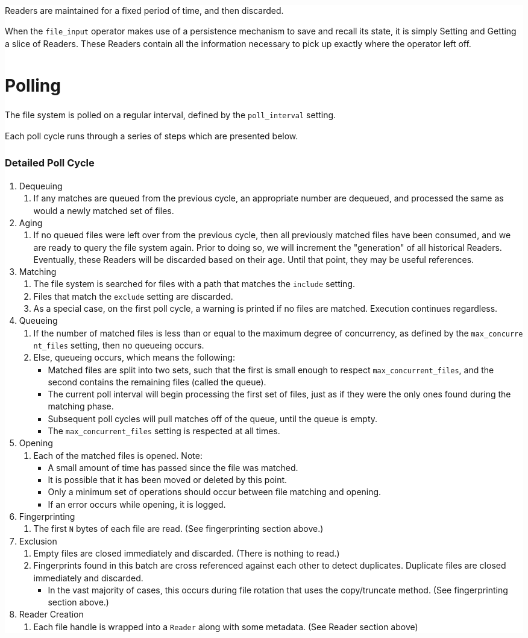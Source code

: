 Readers are maintained for a fixed period of time, and then discarded.

When the `file_input` operator makes use of a persistence mechanism to save and recall its state, it is simply
Setting and Getting a slice of Readers. These Readers contain all the information necessary to pick up exactly
where the operator left off.


# Polling

The file system is polled on a regular interval, defined by the `poll_interval` setting. 

Each poll cycle runs through a series of steps which are presented below.

### Detailed Poll Cycle

1. Dequeuing
    1. If any matches are queued from the previous cycle, an appropriate number are dequeued, and processed the same
       as would a newly matched set of files.
2. Aging
    1. If no queued files were left over from the previous cycle, then all previously matched files have been consumed,
       and we are ready to query the file system again. Prior to doing so, we will increment the "generation" of all
       historical Readers. Eventually, these Readers will be discarded based on their age. Until that point, they may
       be useful references.
3. Matching
    1. The file system is searched for files with a path that matches the `include` setting.
    2. Files that match the `exclude` setting are discarded.
    3. As a special case, on the first poll cycle, a warning is printed if no files are matched.
       Execution continues regardless.
4. Queueing
    1. If the number of matched files is less than or equal to the maximum degree of concurrency, as defined
       by the `max_concurrent_files` setting, then no queueing occurs.
    2. Else, queueing occurs, which means the following:
        - Matched files are split into two sets, such that the first is small enough to respect `max_concurrent_files`,
          and the second contains the remaining files (called the queue).
        - The current poll interval will begin processing the first set of files, just as if they were the
          only ones found during the matching phase.
        - Subsequent poll cycles will pull matches off of the queue, until the queue is empty.
        - The `max_concurrent_files` setting is respected at all times.
5. Opening
    1. Each of the matched files is opened. Note:
        - A small amount of time has passed since the file was matched.
        - It is possible that it has been moved or deleted by this point.
        - Only a minimum set of operations should occur between file matching and opening.
        - If an error occurs while opening, it is logged.
6. Fingerprinting
    1. The first `N` bytes of each file are read. (See fingerprinting section above.)
7. Exclusion
    1. Empty files are closed immediately and discarded. (There is nothing to read.)
    2. Fingerprints found in this batch are cross referenced against each other to detect duplicates. Duplicate
       files are closed immediately and discarded.
        - In the vast majority of cases, this occurs during file rotation that uses the copy/truncate method.
          (See fingerprinting section above.)
8. Reader Creation
    1. Each file handle is wrapped into a `Reader` along with some metadata. (See Reader section above)